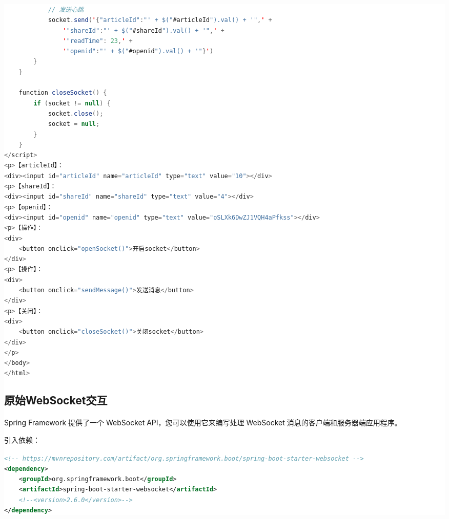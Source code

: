 ```java
            // 发送心跳
            socket.send('{"articleId":"' + $("#articleId").val() + '",' +
                '"shareId":"' + $("#shareId").val() + '",' +
                '"readTime": 23,' +
                '"openid":"' + $("#openid").val() + '"}')
        }
    }

    function closeSocket() {
        if (socket != null) {
            socket.close();
            socket = null;
        }
    }
</script>
<p>【articleId】：
<div><input id="articleId" name="articleId" type="text" value="10"></div>
<p>【shareId】：
<div><input id="shareId" name="shareId" type="text" value="4"></div>
<p>【openid】：
<div><input id="openid" name="openid" type="text" value="oSLXk6DwZJ1VQH4aPfkss"></div>
<p>【操作】：
<div>
    <button onclick="openSocket()">开启socket</button>
</div>
<p>【操作】：
<div>
    <button onclick="sendMessage()">发送消息</button>
</div>
<p>【关闭】：
<div>
    <button onclick="closeSocket()">关闭socket</button>
</div>
</p>
</body>
</html>
```

## 原始WebSocket交互

Spring Framework 提供了一个 WebSocket API，您可以使用它来编写处理 WebSocket 消息的客户端和服务器端应用程序。

引入依赖：

```xml
<!-- https://mvnrepository.com/artifact/org.springframework.boot/spring-boot-starter-websocket -->
<dependency>
    <groupId>org.springframework.boot</groupId>
    <artifactId>spring-boot-starter-websocket</artifactId>
    <!--<version>2.6.0</version>-->
</dependency>
```
